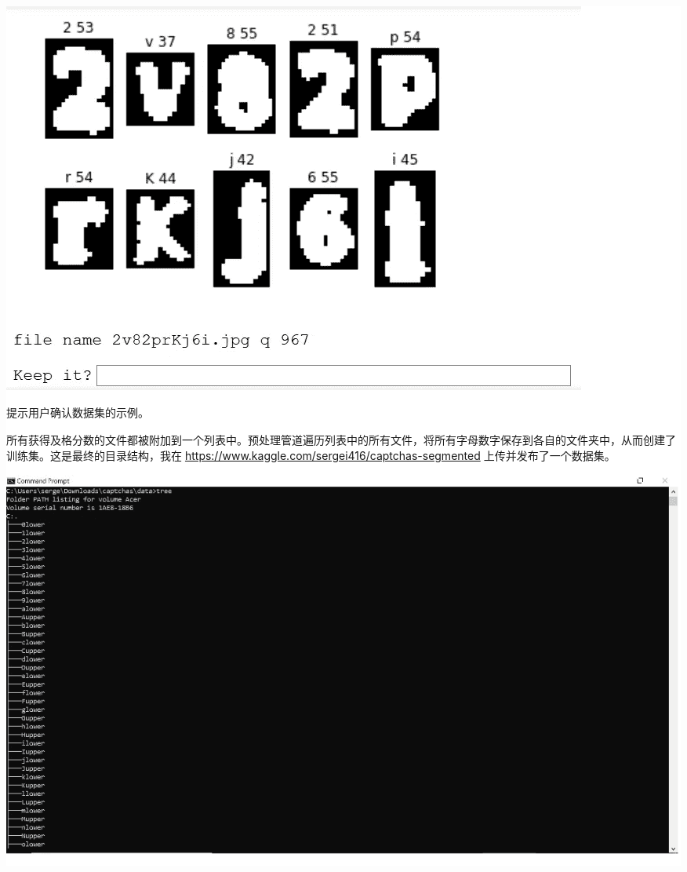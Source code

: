 ![](img/b3b1615618bbd72e8af70331c74c3981.png)

提示用户确认数据集的示例。

所有获得及格分数的文件都被附加到一个列表中。预处理管道遍历列表中的所有文件，将所有字母数字保存到各自的文件夹中，从而创建了训练集。这是最终的目录结构，我在 https://www.kaggle.com/sergei416/captchas-segmented 上传并发布了一个数据集。

![](img/e404f61529b9f59201f719c4e1432c3a.png)
